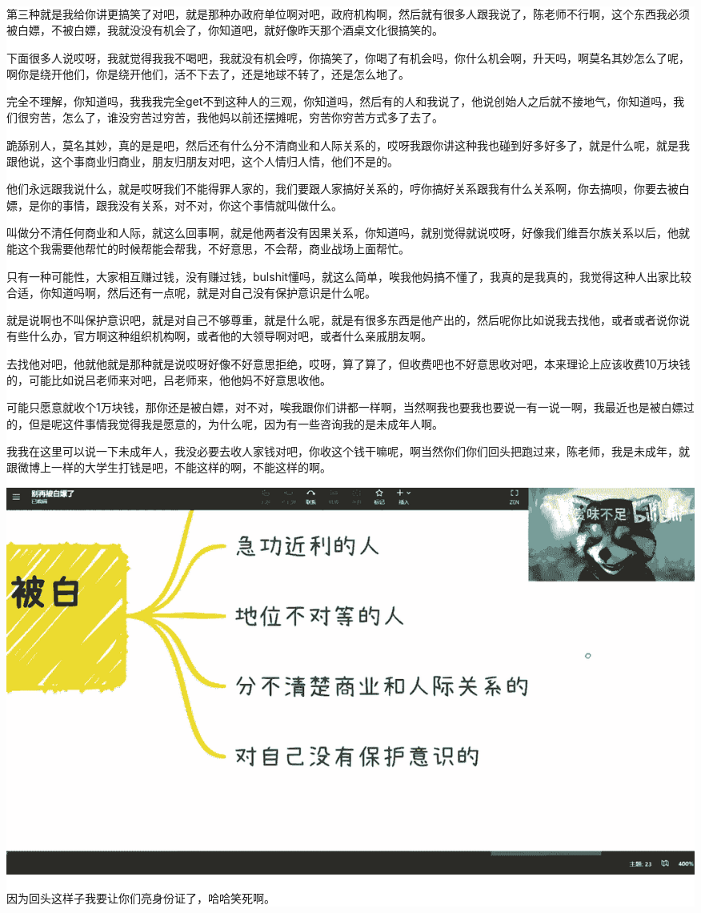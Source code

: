 第三种就是我给你讲更搞笑了对吧，就是那种办政府单位啊对吧，政府机构啊，然后就有很多人跟我说了，陈老师不行啊，这个东西我必须被白嫖，不被白嫖，我就没没有机会了，你知道吧，就好像昨天那个酒桌文化很搞笑的。

下面很多人说哎呀，我就觉得我我不喝吧，我就没有机会哼，你搞笑了，你喝了有机会吗，你什么机会啊，升天吗，啊莫名其妙怎么了呢，啊你是绕开他们，你是绕开他们，活不下去了，还是地球不转了，还是怎么地了。

完全不理解，你知道吗，我我我完全get不到这种人的三观，你知道吗，然后有的人和我说了，他说创始人之后就不接地气，你知道吗，我们很穷苦，怎么了，谁没穷苦过穷苦，我他妈以前还摆摊呢，穷苦你穷苦方式多了去了。

跪舔别人，莫名其妙，真的是是吧，然后还有什么分不清商业和人际关系的，哎呀我跟你讲这种我也碰到好多好多了，就是什么呢，就是我跟他说，这个事商业归商业，朋友归朋友对吧，这个人情归人情，他们不是的。

他们永远跟我说什么，就是哎呀我们不能得罪人家的，我们要跟人家搞好关系的，哼你搞好关系跟我有什么关系啊，你去搞呗，你要去被白嫖，是你的事情，跟我没有关系，对不对，你这个事情就叫做什么。

叫做分不清任何商业和人际，就这么回事啊，就是他两者没有因果关系，你知道吗，就别觉得就说哎呀，好像我们维吾尔族关系以后，他就能这个我需要他帮忙的时候帮能会帮我，不好意思，不会帮，商业战场上面帮忙。

只有一种可能性，大家相互赚过钱，没有赚过钱，bulshit懂吗，就这么简单，唉我他妈搞不懂了，我真的是我真的，我觉得这种人出家比较合适，你知道吗啊，然后还有一点呢，就是对自己没有保护意识是什么呢。

就是说啊也不叫保护意识吧，就是对自己不够尊重，就是什么呢，就是有很多东西是他产出的，然后呢你比如说我去找他，或者或者说你说有些什么办，官方啊这种组织机构啊，或者他的大领导啊对吧，或者什么亲戚朋友啊。

去找他对吧，他就他就是那种就是说哎呀好像不好意思拒绝，哎呀，算了算了，但收费吧也不好意思收对吧，本来理论上应该收费10万块钱的，可能比如说吕老师来对吧，吕老师来，他他妈不好意思收他。

可能只愿意就收个1万块钱，那你还是被白嫖，对不对，唉我跟你们讲都一样啊，当然啊我也要我也要说一有一说一啊，我最近也是被白嫖过的，但是呢这件事情我觉得我是愿意的，为什么呢，因为有一些咨询我的是未成年人啊。

我我在这里可以说一下未成年人，我没必要去收人家钱对吧，你收这个钱干嘛呢，啊当然你们你们回头把跑过来，陈老师，我是未成年，就跟微博上一样的大学生打钱是吧，不能这样的啊，不能这样的啊。



![](img/cb80457cf285d77099f9a81c759391f3_13.png)

因为回头这样子我要让你们亮身份证了，哈哈笑死啊。
